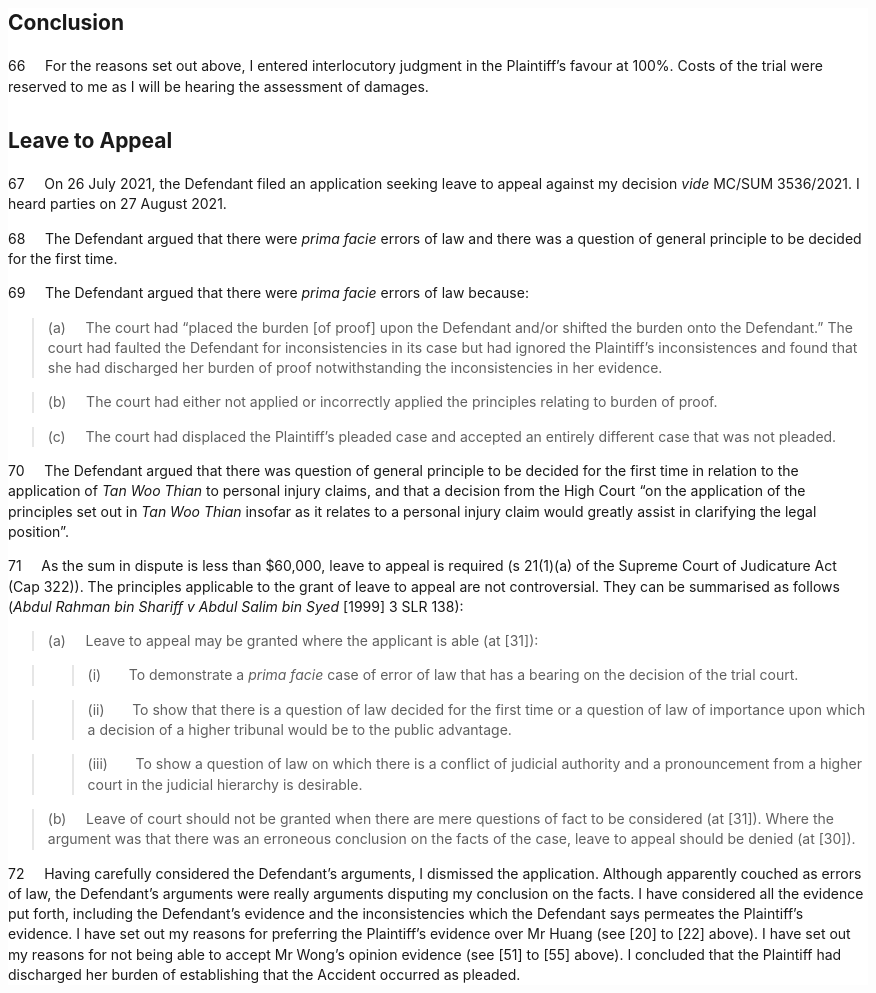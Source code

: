 ## Conclusion

66     For the reasons set out above, I entered interlocutory judgment in the Plaintiff’s favour at 100%. Costs of the trial were reserved to me as I will be hearing the assessment of damages.

## Leave to Appeal

67     On 26 July 2021, the Defendant filed an application seeking leave to appeal against my decision _vide_ MC/SUM 3536/2021. I heard parties on 27 August 2021.

68     The Defendant argued that there were _prima facie_ errors of law and there was a question of general principle to be decided for the first time.

69     The Defendant argued that there were _prima facie_ errors of law because:

> (a)     The court had “placed the burden \[of proof\] upon the Defendant and/or shifted the burden onto the Defendant.” The court had faulted the Defendant for inconsistencies in its case but had ignored the Plaintiff’s inconsistences and found that she had discharged her burden of proof notwithstanding the inconsistencies in her evidence.

> (b)     The court had either not applied or incorrectly applied the principles relating to burden of proof.

> (c)     The court had displaced the Plaintiff’s pleaded case and accepted an entirely different case that was not pleaded.

70     The Defendant argued that there was question of general principle to be decided for the first time in relation to the application of _Tan Woo Thian_ to personal injury claims, and that a decision from the High Court “on the application of the principles set out in _Tan Woo Thian_ insofar as it relates to a personal injury claim would greatly assist in clarifying the legal position”.

71     As the sum in dispute is less than $60,000, leave to appeal is required (s 21(1)(a) of the Supreme Court of Judicature Act (Cap 322)). The principles applicable to the grant of leave to appeal are not controversial. They can be summarised as follows (_Abdul Rahman bin Shariff v Abdul Salim bin Syed_ \[1999\] 3 SLR 138):

> (a)     Leave to appeal may be granted where the applicant is able (at \[31\]):

>> (i)       To demonstrate a _prima facie_ case of error of law that has a bearing on the decision of the trial court.

>> (ii)       To show that there is a question of law decided for the first time or a question of law of importance upon which a decision of a higher tribunal would be to the public advantage.

>> (iii)       To show a question of law on which there is a conflict of judicial authority and a pronouncement from a higher court in the judicial hierarchy is desirable.

> (b)     Leave of court should not be granted when there are mere questions of fact to be considered (at \[31\]). Where the argument was that there was an erroneous conclusion on the facts of the case, leave to appeal should be denied (at \[30\]).

72     Having carefully considered the Defendant’s arguments, I dismissed the application. Although apparently couched as errors of law, the Defendant’s arguments were really arguments disputing my conclusion on the facts. I have considered all the evidence put forth, including the Defendant’s evidence and the inconsistencies which the Defendant says permeates the Plaintiff’s evidence. I have set out my reasons for preferring the Plaintiff’s evidence over Mr Huang (see \[20\] to \[22\] above). I have set out my reasons for not being able to accept Mr Wong’s opinion evidence (see \[51\] to \[55\] above). I concluded that the Plaintiff had discharged her burden of establishing that the Accident occurred as pleaded.
